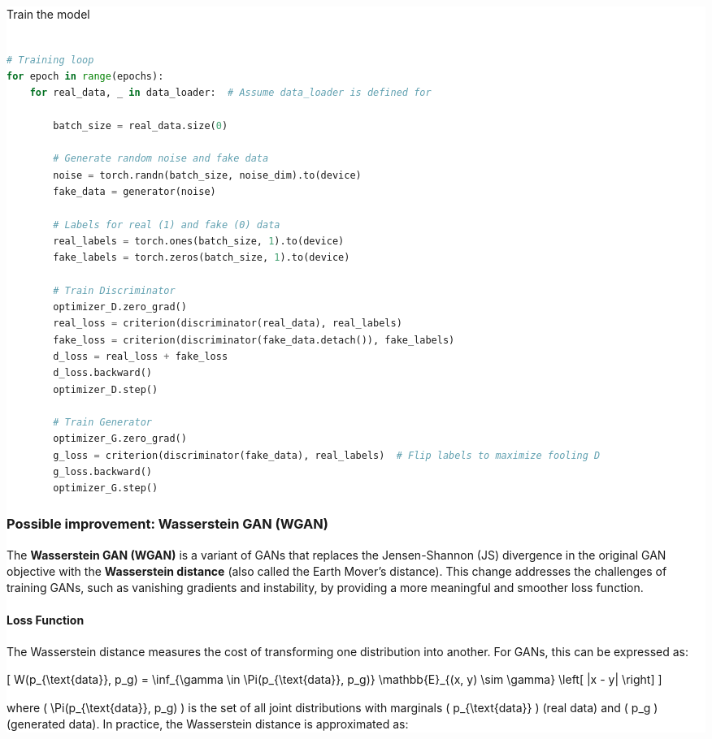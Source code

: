 Train the model
```python

# Training loop
for epoch in range(epochs):
    for real_data, _ in data_loader:  # Assume data_loader is defined for 

        batch_size = real_data.size(0)

        # Generate random noise and fake data
        noise = torch.randn(batch_size, noise_dim).to(device)
        fake_data = generator(noise)

        # Labels for real (1) and fake (0) data
        real_labels = torch.ones(batch_size, 1).to(device)
        fake_labels = torch.zeros(batch_size, 1).to(device)

        # Train Discriminator
        optimizer_D.zero_grad()
        real_loss = criterion(discriminator(real_data), real_labels)
        fake_loss = criterion(discriminator(fake_data.detach()), fake_labels)
        d_loss = real_loss + fake_loss
        d_loss.backward()
        optimizer_D.step()

        # Train Generator
        optimizer_G.zero_grad()
        g_loss = criterion(discriminator(fake_data), real_labels)  # Flip labels to maximize fooling D
        g_loss.backward()
        optimizer_G.step()

```

### Possible improvement: Wasserstein GAN (WGAN)

The **Wasserstein GAN (WGAN)** is a variant of GANs that replaces the Jensen-Shannon (JS) divergence in the original GAN objective with the **Wasserstein distance** (also called the Earth Mover’s distance). This change addresses the challenges of training GANs, such as vanishing gradients and instability, by providing a more meaningful and smoother loss function.

#### Loss Function

The Wasserstein distance measures the cost of transforming one distribution into another. For GANs, this can be expressed as:

\[
W(p_{\text{data}}, p_g) = \inf_{\gamma \in \Pi(p_{\text{data}}, p_g)} \mathbb{E}_{(x, y) \sim \gamma} \left[ \|x - y\| \right]
\]

where \( \Pi(p_{\text{data}}, p_g) \) is the set of all joint distributions with marginals \( p_{\text{data}} \) (real data) and \( p_g \) (generated data). In practice, the Wasserstein distance is approximated as:
